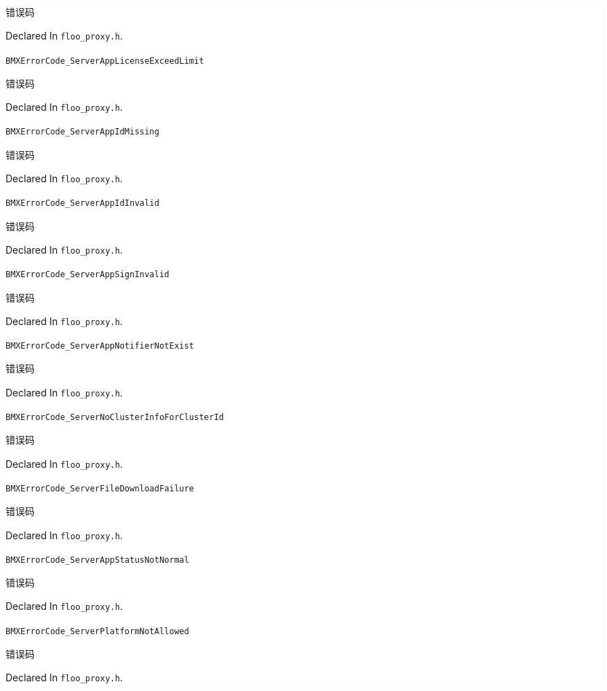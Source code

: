 错误码

   Declared In `floo_proxy.h`.

<a name="" title="BMXErrorCode_ServerAppLicenseExceedLimit"></a><code>BMXErrorCode_ServerAppLicenseExceedLimit</code>

错误码

   Declared In `floo_proxy.h`.

<a name="" title="BMXErrorCode_ServerAppIdMissing"></a><code>BMXErrorCode_ServerAppIdMissing</code>

错误码

   Declared In `floo_proxy.h`.

<a name="" title="BMXErrorCode_ServerAppIdInvalid"></a><code>BMXErrorCode_ServerAppIdInvalid</code>

错误码

   Declared In `floo_proxy.h`.

<a name="" title="BMXErrorCode_ServerAppSignInvalid"></a><code>BMXErrorCode_ServerAppSignInvalid</code>

错误码

   Declared In `floo_proxy.h`.

<a name="" title="BMXErrorCode_ServerAppNotifierNotExist"></a><code>BMXErrorCode_ServerAppNotifierNotExist</code>

错误码

   Declared In `floo_proxy.h`.

<a name="" title="BMXErrorCode_ServerNoClusterInfoForClusterId"></a><code>BMXErrorCode_ServerNoClusterInfoForClusterId</code>

错误码

   Declared In `floo_proxy.h`.

<a name="" title="BMXErrorCode_ServerFileDownloadFailure"></a><code>BMXErrorCode_ServerFileDownloadFailure</code>

错误码

   Declared In `floo_proxy.h`.

<a name="" title="BMXErrorCode_ServerAppStatusNotNormal"></a><code>BMXErrorCode_ServerAppStatusNotNormal</code>

错误码

   Declared In `floo_proxy.h`.

<a name="" title="BMXErrorCode_ServerPlatformNotAllowed"></a><code>BMXErrorCode_ServerPlatformNotAllowed</code>

错误码

   Declared In `floo_proxy.h`.
